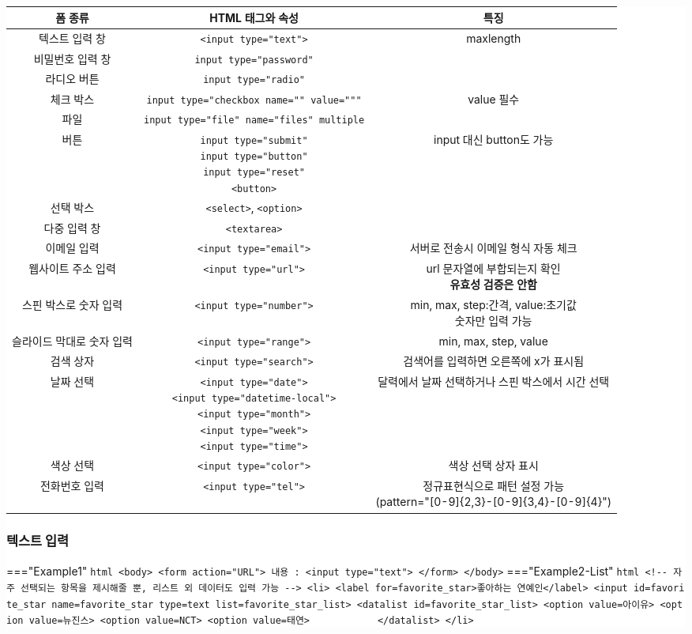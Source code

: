 | 폼 종류 | HTML 태그와 속성  | 특징 |
| :-----: | :-----: | :-----: |
| 텍스트 입력 창 | `<input type="text">` | maxlength
| 비밀번호 입력 창 | `input type="password"` |
| 라디오 버튼 | `input type="radio"` |
| 체크 박스 | `input type="checkbox name="" value="""` | value 필수
| 파일 | `input type="file" name="files" multiple` |
| 버튼 | `input type="submit"`<br>`input type="button"`<br>`input type="reset"`<br>`<button>` | input 대신 button도 가능
| 선택 박스 | `<select>`, `<option>` |
| 다중 입력 창 | `<textarea>` |
| 이메일 입력 | `<input type="email">` | 서버로 전송시 이메일 형식 자동 체크 
| 웹사이트 주소 입력 | `<input type="url">` | url 문자열에 부합되는지 확인 <br> **유효성 검증은 안함**
| 스핀 박스로 숫자 입력 | `<input type="number">`| min, max, step:간격, value:초기값<br>숫자만 입력 가능
| 슬라이드 막대로 숫자 입력 | `<input type="range">` | min, max, step, value 
| 검색 상자 | `<input type="search">` | 검색어를 입력하면 오른쪽에 x가 표시됨 
| 날짜 선택 | `<input type="date">` <br> `<input type="datetime-local">` <br>`<input type="month">` <br> `<input type="week">` <br> `<input type="time">` | 달력에서 날짜 선택하거나 스핀 박스에서 시간 선택 
| 색상 선택 | `<input type="color">` | 색상 선택 상자 표시
| 전화번호 입력 | `<input type="tel">` | 정규표현식으로 패턴 설정 가능<br>(pattern="[0-9]{2,3}-[0-9]{3,4}-[0-9]{4}")

 
### 텍스트 입력
==="Example1"
    ``` html
    <body>
        <form action="URL">
            내용 : <input type="text">
        </form>
    </body>
    ```
==="Example2-List"
    ```html
    <!-- 자주 선택되는 항목을 제시해줄 뿐, 리스트 외 데이터도 입력 가능 -->
    <li>
        <label for=favorite_star>좋아하는 연예인</label>
        <input id=favorite_star name=favorite_star type=text list=favorite_star_list>
        <datalist id=favorite_star_list>
            <option value=아이유>
            <option value=뉴진스>
            <option value=NCT>
            <option value=태연>			
        </datalist>
    </li>
    ```

